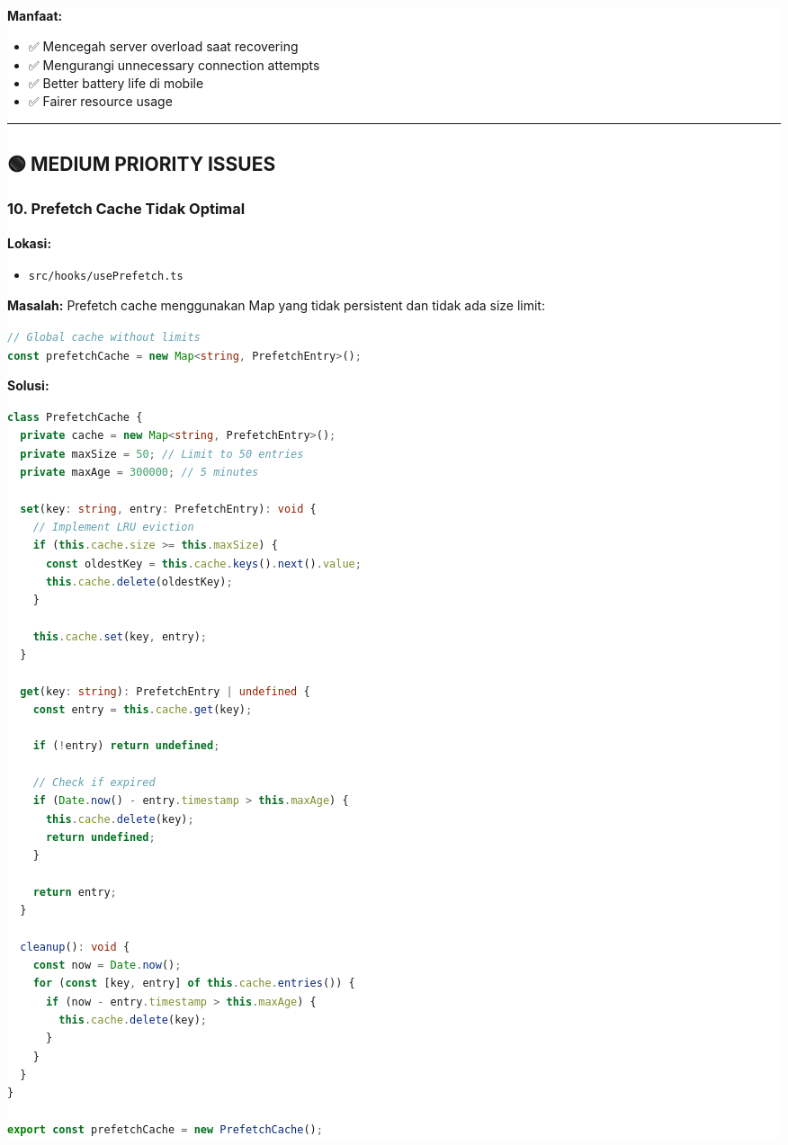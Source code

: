 **Manfaat:**
- ✅ Mencegah server overload saat recovering
- ✅ Mengurangi unnecessary connection attempts
- ✅ Better battery life di mobile
- ✅ Fairer resource usage

---

## 🟢 MEDIUM PRIORITY ISSUES

### 10. Prefetch Cache Tidak Optimal

**Lokasi:**
- `src/hooks/usePrefetch.ts`

**Masalah:**
Prefetch cache menggunakan Map yang tidak persistent dan tidak ada size limit:

```typescript
// Global cache without limits
const prefetchCache = new Map<string, PrefetchEntry>();
```

**Solusi:**

```typescript
class PrefetchCache {
  private cache = new Map<string, PrefetchEntry>();
  private maxSize = 50; // Limit to 50 entries
  private maxAge = 300000; // 5 minutes

  set(key: string, entry: PrefetchEntry): void {
    // Implement LRU eviction
    if (this.cache.size >= this.maxSize) {
      const oldestKey = this.cache.keys().next().value;
      this.cache.delete(oldestKey);
    }
    
    this.cache.set(key, entry);
  }

  get(key: string): PrefetchEntry | undefined {
    const entry = this.cache.get(key);
    
    if (!entry) return undefined;
    
    // Check if expired
    if (Date.now() - entry.timestamp > this.maxAge) {
      this.cache.delete(key);
      return undefined;
    }
    
    return entry;
  }

  cleanup(): void {
    const now = Date.now();
    for (const [key, entry] of this.cache.entries()) {
      if (now - entry.timestamp > this.maxAge) {
        this.cache.delete(key);
      }
    }
  }
}

export const prefetchCache = new PrefetchCache();
```